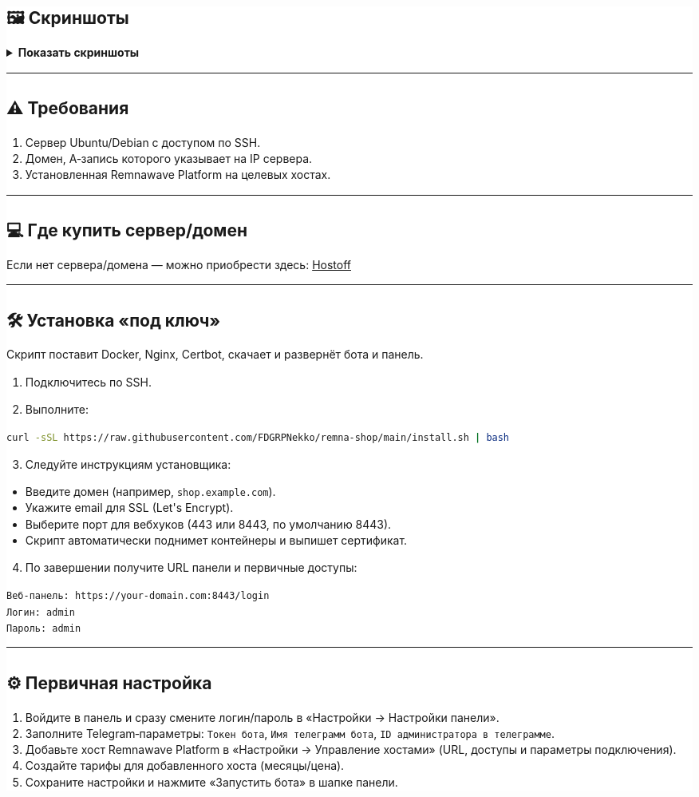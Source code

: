 ## 🖼️ Скриншоты
<details><summary><b>Показать скриншоты</b></summary></details>

---

## ⚠️ Требования
1) Сервер Ubuntu/Debian с доступом по SSH.
2) Домен, A‑запись которого указывает на IP сервера.
3) Установленная Remnawave Platform на целевых хостах.

---

## 💻 Где купить сервер/домен
Если нет сервера/домена — можно приобрести здесь: [Hostoff](https://hostoff.net/vps?ref=CODEA251D760)

---

## 🛠️ Установка «под ключ»
Скрипт поставит Docker, Nginx, Certbot, скачает и развернёт бота и панель.

1) Подключитесь по SSH.

2) Выполните:

```bash
curl -sSL https://raw.githubusercontent.com/FDGRPNekko/remna-shop/main/install.sh | bash
```

3) Следуйте инструкциям установщика:
- Введите домен (например, `shop.example.com`).
- Укажите email для SSL (Let's Encrypt).
- Выберите порт для вебхуков (443 или 8443, по умолчанию 8443).
- Скрипт автоматически поднимет контейнеры и выпишет сертификат.

4) По завершении получите URL панели и первичные доступы:
```
Веб‑панель: https://your-domain.com:8443/login
Логин: admin
Пароль: admin
```

---

## ⚙️ Первичная настройка
1) Войдите в панель и сразу смените логин/пароль в «Настройки → Настройки панели».
2) Заполните Telegram‑параметры: `Токен бота`, `Имя телеграмм бота`, `ID администратора в телеграмме`.
3) Добавьте хост Remnawave Platform в «Настройки → Управление хостами» (URL, доступы и параметры подключения).
4) Создайте тарифы для добавленного хоста (месяцы/цена).
5) Сохраните настройки и нажмите «Запустить бота» в шапке панели.
